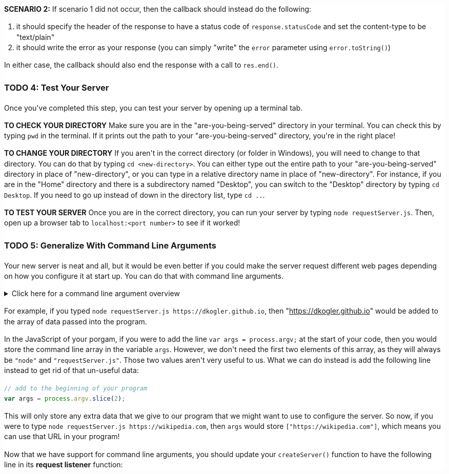 **SCENARIO 2:** If scenario 1 did not occur, then the callback should instead do the following:

1. it should specify the header of the response to have a status code of `response.statusCode` and set the content-type to be "text/plain"
2. it should write the error as your response (you can simply "write" the `error` parameter using `error.toString()`)

In either case, the callback should also end the response with a call to `res.end()`. 

### TODO 4: Test Your Server
Once you've completed this step, you can test your server by opening up a terminal tab. 

**TO CHECK YOUR DIRECTORY** 
Make sure you are in the "are-you-being-served" directory in your terminal. You can check this by typing `pwd` in the terminal. If it prints out the path to your "are-you-being-served" directory, you're in the right place!

**TO CHANGE YOUR DIRECTORY** 
If you aren't in the correct directory (or folder in Windows), you will need to change to that directory. You can do that by typing `cd <new-directory>`. You can either type out the entire path to your "are-you-being-served" directory in place of "new-directory", or you can type in a relative directory name in place of "new-directory". For instance, if you are in the "Home" directory and there is a subdirectory named "Desktop", you can switch to the "Desktop" directory by typing `cd Desktop`. If you need to go up instead of down in the directory list, type `cd ..`.

**TO TEST YOUR SERVER** 
Once you are in the correct directory, you can run your server by typing `node requestServer.js`. Then, open up a browser tab to `localhost:<port number>` to see if it worked!

### TODO 5: Generalize With Command Line Arguments
Your new server is neat and all, but it would be even better if you could make the server request different web pages depending on how you configure it at start up. You can do that with command line arguments. 

<details><summary> Click here for a command line argument overview </summary></details>

For example,  if you typed `node requestServer.js https://dkogler.github.io`, then "https://dkogler.github.io" would be added to the array of data passed into the program.

In the JavaScript of your porgam, if you were to add the line `var args = process.argv;` at the start of your code, then you would store the command line array in the variable `args`. However, we don't need the first two elements of this array, as they will always be `"node"` and `"requestServer.js"`. Those two values aren't very useful to us. What we can do instead is add the following line instead to get rid of that un-useful data:

```js
// add to the beginning of your program
var args = process.argv.slice(2);
```

This will only store any extra data that we give to our program that we might want to use to configure the server. So now, if you were to type `node requestServer.js https://wikipedia.com`, then `args` would store `["https://wikipedia.com"]`, which means you can use that URL in your program! 

Now that we have support for command line arguments, you should update your `createServer()` function to have the following line in its **request listener** function:

